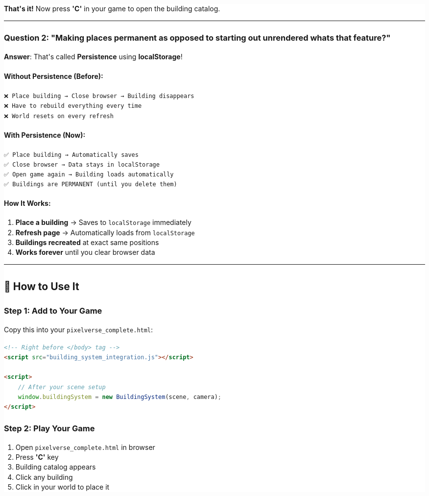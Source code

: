 **That's it!** Now press **'C'** in your game to open the building catalog.

---

### Question 2: "Making places permanent as opposed to starting out unrendered whats that feature?"

**Answer**: That's called **Persistence** using **localStorage**!

#### Without Persistence (Before):
```
❌ Place building → Close browser → Building disappears
❌ Have to rebuild everything every time
❌ World resets on every refresh
```

#### With Persistence (Now):
```
✅ Place building → Automatically saves
✅ Close browser → Data stays in localStorage
✅ Open game again → Building loads automatically
✅ Buildings are PERMANENT (until you delete them)
```

#### How It Works:
1. **Place a building** → Saves to `localStorage` immediately
2. **Refresh page** → Automatically loads from `localStorage`
3. **Buildings recreated** at exact same positions
4. **Works forever** until you clear browser data

---

## 🚀 How to Use It

### Step 1: Add to Your Game
Copy this into your `pixelverse_complete.html`:

```html
<!-- Right before </body> tag -->
<script src="building_system_integration.js"></script>

<script>
    // After your scene setup
    window.buildingSystem = new BuildingSystem(scene, camera);
</script>
```

### Step 2: Play Your Game
1. Open `pixelverse_complete.html` in browser
2. Press **'C'** key
3. Building catalog appears
4. Click any building
5. Click in your world to place it
